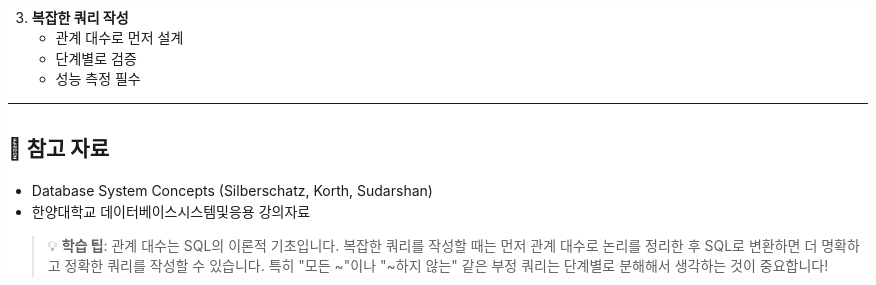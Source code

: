 3. **복잡한 쿼리 작성**
   - 관계 대수로 먼저 설계
   - 단계별로 검증
   - 성능 측정 필수

---

## 📖 참고 자료
- Database System Concepts (Silberschatz, Korth, Sudarshan)
- 한양대학교 데이터베이스시스템및응용 강의자료

> 💡 **학습 팁**: 관계 대수는 SQL의 이론적 기초입니다. 복잡한 쿼리를 작성할 때는 먼저 관계 대수로 논리를 정리한 후 SQL로 변환하면 더 명확하고 정확한 쿼리를 작성할 수 있습니다. 특히 "모든 ~"이나 "~하지 않는" 같은 부정 쿼리는 단계별로 분해해서 생각하는 것이 중요합니다!
